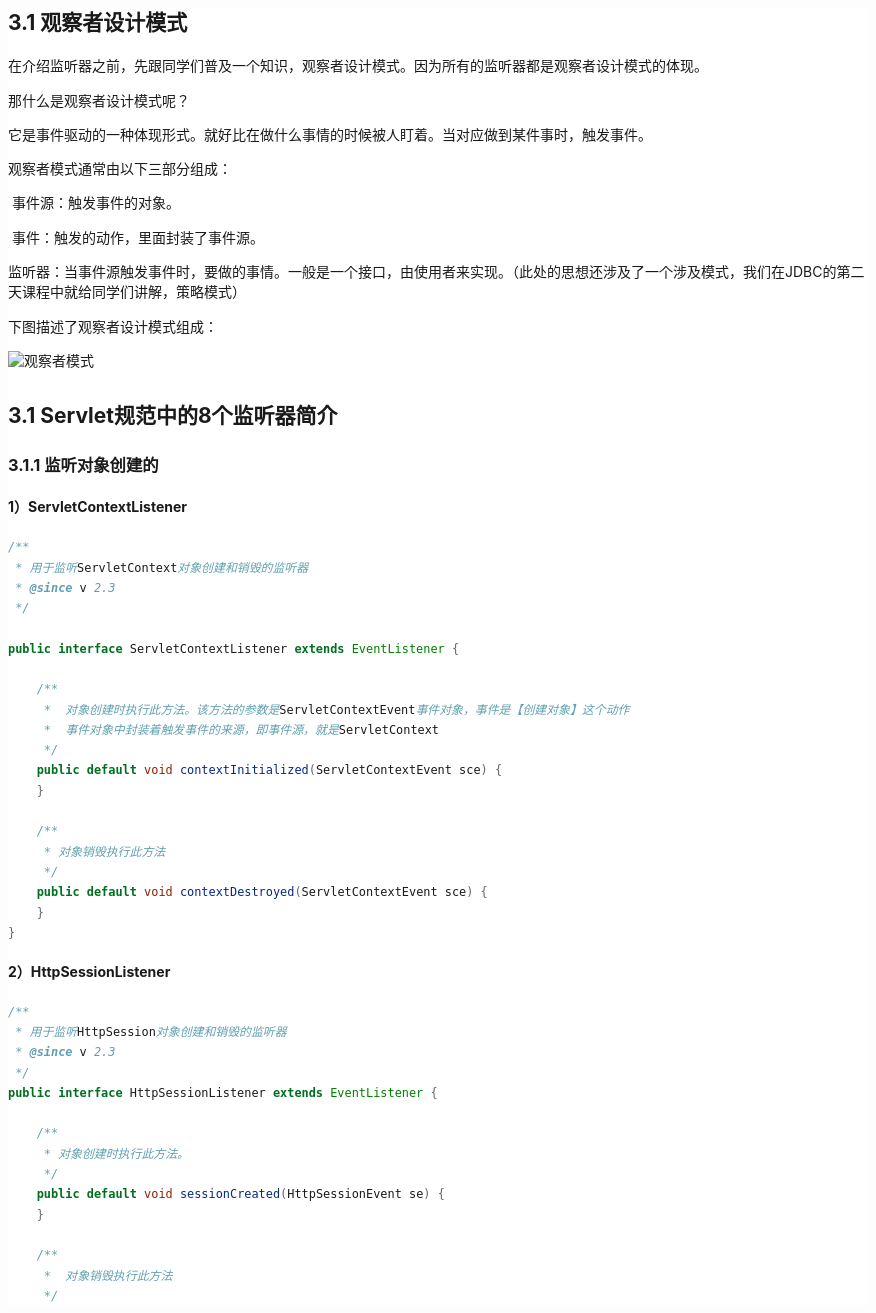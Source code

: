 ## 3.1 观察者设计模式

在介绍监听器之前，先跟同学们普及一个知识，观察者设计模式。因为所有的监听器都是观察者设计模式的体现。

那什么是观察者设计模式呢？

它是事件驱动的一种体现形式。就好比在做什么事情的时候被人盯着。当对应做到某件事时，触发事件。

观察者模式通常由以下三部分组成：

​            事件源：触发事件的对象。

​			事件：触发的动作，里面封装了事件源。

​			监听器：当事件源触发事件时，要做的事情。一般是一个接口，由使用者来实现。（此处的思想还涉及了一个涉及模式，我们在JDBC的第二天课程中就给同学们讲解，策略模式）

下图描述了观察者设计模式组成：

![观察者模式](./img/java/javaweb/EL&Filter&Listener-授课.assets/观察者模式.jpg)

## 3.1 Servlet规范中的8个监听器简介

### 3.1.1 监听对象创建的

#### 1）ServletContextListener

```java
/**
 * 用于监听ServletContext对象创建和销毁的监听器
 * @since v 2.3
 */

public interface ServletContextListener extends EventListener {

    /**
     *	对象创建时执行此方法。该方法的参数是ServletContextEvent事件对象，事件是【创建对象】这个动作
     *  事件对象中封装着触发事件的来源，即事件源，就是ServletContext
     */
    public default void contextInitialized(ServletContextEvent sce) {
    }

    /**
     * 对象销毁执行此方法
     */
    public default void contextDestroyed(ServletContextEvent sce) {
    }
}
```

#### 2）HttpSessionListener

```java
/**
 * 用于监听HttpSession对象创建和销毁的监听器
 * @since v 2.3
 */
public interface HttpSessionListener extends EventListener {

    /**
     * 对象创建时执行此方法。
     */
    public default void sessionCreated(HttpSessionEvent se) {
    }

    /**
     *  对象销毁执行此方法
     */
```